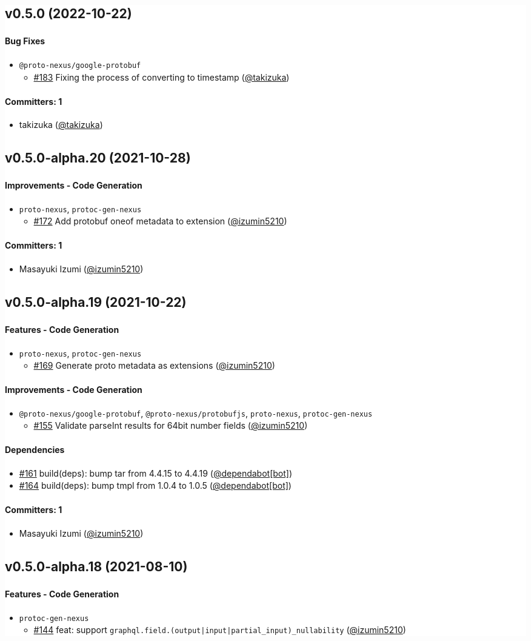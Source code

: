 
## v0.5.0 (2022-10-22)

#### Bug Fixes
* `@proto-nexus/google-protobuf`
  * [#183](https://github.com/proto-graphql/proto-graphql-js/pull/183) Fixing the process of converting to timestamp ([@takizuka](https://github.com/takizuka))

#### Committers: 1
- takizuka ([@takizuka](https://github.com/takizuka))

## v0.5.0-alpha.20 (2021-10-28)

#### Improvements - Code Generation
* `proto-nexus`, `protoc-gen-nexus`
  * [#172](https://github.com/proto-graphql/proto-graphql-js/pull/172) Add protobuf oneof metadata to extension ([@izumin5210](https://github.com/izumin5210))

#### Committers: 1
- Masayuki Izumi ([@izumin5210](https://github.com/izumin5210))

## v0.5.0-alpha.19 (2021-10-22)

#### Features - Code Generation
* `proto-nexus`, `protoc-gen-nexus`
  * [#169](https://github.com/proto-graphql/proto-graphql-js/pull/169) Generate proto metadata as extensions ([@izumin5210](https://github.com/izumin5210))

#### Improvements - Code Generation
* `@proto-nexus/google-protobuf`, `@proto-nexus/protobufjs`, `proto-nexus`, `protoc-gen-nexus`
  * [#155](https://github.com/proto-graphql/proto-graphql-js/pull/155) Validate parseInt results for 64bit number fields ([@izumin5210](https://github.com/izumin5210))

#### Dependencies
* [#161](https://github.com/proto-graphql/proto-graphql-js/pull/161) build(deps): bump tar from 4.4.15 to 4.4.19 ([@dependabot[bot]](https://github.com/apps/dependabot))
* [#164](https://github.com/proto-graphql/proto-graphql-js/pull/164) build(deps): bump tmpl from 1.0.4 to 1.0.5 ([@dependabot[bot]](https://github.com/apps/dependabot))

#### Committers: 1
- Masayuki Izumi ([@izumin5210](https://github.com/izumin5210))

## v0.5.0-alpha.18 (2021-08-10)

#### Features - Code Generation
* `protoc-gen-nexus`
  * [#144](https://github.com/proto-graphql/proto-graphql-js/pull/144) feat: support `graphql.field.(output|input|partial_input)_nullability` ([@izumin5210](https://github.com/izumin5210))
